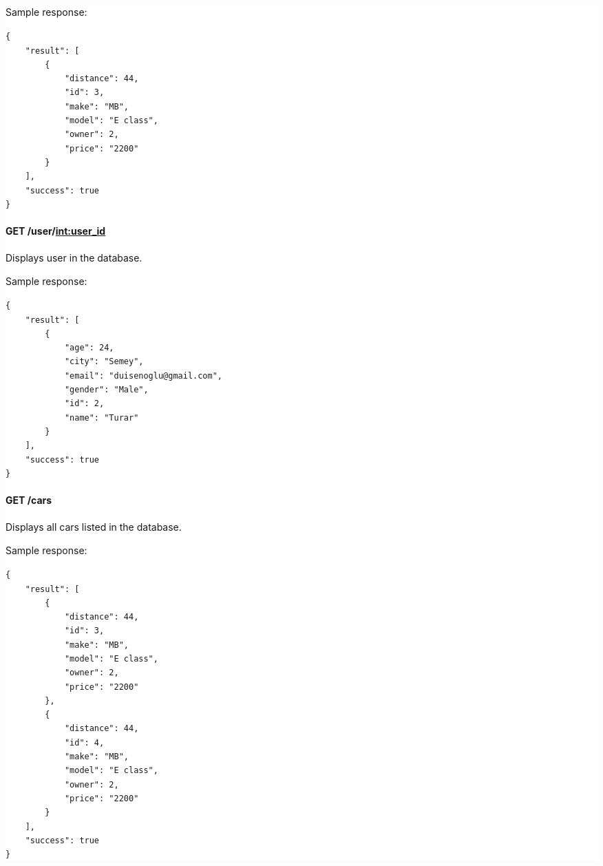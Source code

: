 Sample response:
```
{
    "result": [
        {
            "distance": 44,
            "id": 3,
            "make": "MB",
            "model": "E class",
            "owner": 2,
            "price": "2200"
        }
    ],
    "success": true
}
```

#### GET /user/<int:user_id>
Displays user in the database.

Sample response:
```
{
    "result": [
        {
            "age": 24,
            "city": "Semey",
            "email": "duisenoglu@gmail.com",
            "gender": "Male",
            "id": 2,
            "name": "Turar"
        }
    ],
    "success": true
}
```

#### GET /cars
Displays all cars listed in the database.

Sample response:
```
{
    "result": [
        {
            "distance": 44,
            "id": 3,
            "make": "MB",
            "model": "E class",
            "owner": 2,
            "price": "2200"
        },
        {
            "distance": 44,
            "id": 4,
            "make": "MB",
            "model": "E class",
            "owner": 2,
            "price": "2200"
        }
    ],
    "success": true
}
```
